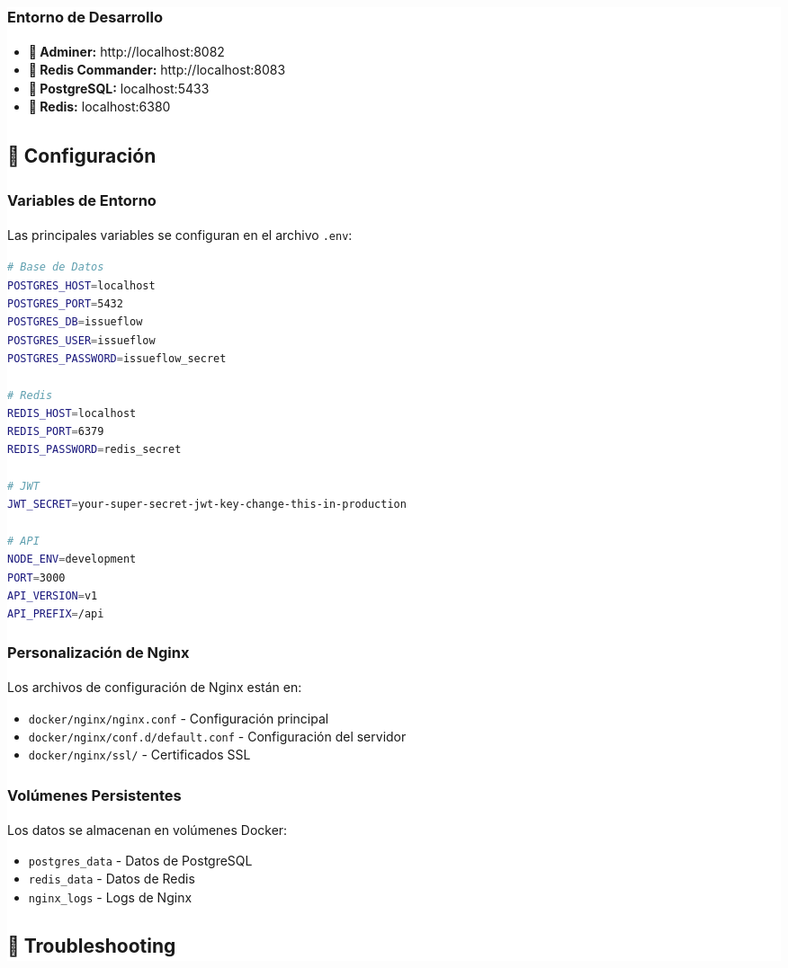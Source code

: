 ### Entorno de Desarrollo
- **🔗 Adminer:** http://localhost:8082
- **🔗 Redis Commander:** http://localhost:8083
- **🔌 PostgreSQL:** localhost:5433
- **🔌 Redis:** localhost:6380

## 🔧 Configuración

### Variables de Entorno

Las principales variables se configuran en el archivo `.env`:

```bash
# Base de Datos
POSTGRES_HOST=localhost
POSTGRES_PORT=5432
POSTGRES_DB=issueflow
POSTGRES_USER=issueflow
POSTGRES_PASSWORD=issueflow_secret

# Redis
REDIS_HOST=localhost
REDIS_PORT=6379
REDIS_PASSWORD=redis_secret

# JWT
JWT_SECRET=your-super-secret-jwt-key-change-this-in-production

# API
NODE_ENV=development
PORT=3000
API_VERSION=v1
API_PREFIX=/api
```

### Personalización de Nginx

Los archivos de configuración de Nginx están en:
- `docker/nginx/nginx.conf` - Configuración principal
- `docker/nginx/conf.d/default.conf` - Configuración del servidor
- `docker/nginx/ssl/` - Certificados SSL

### Volúmenes Persistentes

Los datos se almacenan en volúmenes Docker:
- `postgres_data` - Datos de PostgreSQL
- `redis_data` - Datos de Redis
- `nginx_logs` - Logs de Nginx

## 🚨 Troubleshooting
